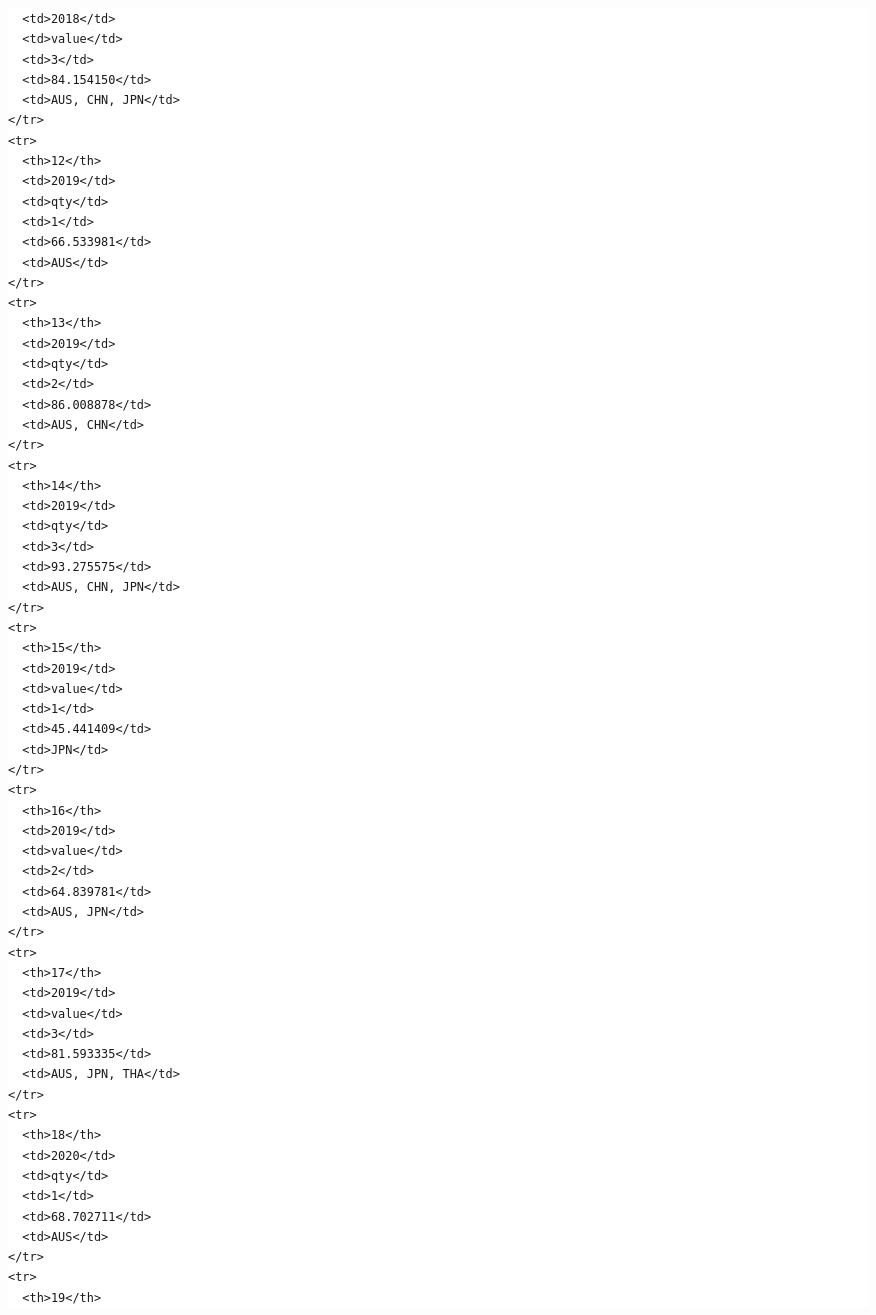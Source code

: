       <td>2018</td>
      <td>value</td>
      <td>3</td>
      <td>84.154150</td>
      <td>AUS, CHN, JPN</td>
    </tr>
    <tr>
      <th>12</th>
      <td>2019</td>
      <td>qty</td>
      <td>1</td>
      <td>66.533981</td>
      <td>AUS</td>
    </tr>
    <tr>
      <th>13</th>
      <td>2019</td>
      <td>qty</td>
      <td>2</td>
      <td>86.008878</td>
      <td>AUS, CHN</td>
    </tr>
    <tr>
      <th>14</th>
      <td>2019</td>
      <td>qty</td>
      <td>3</td>
      <td>93.275575</td>
      <td>AUS, CHN, JPN</td>
    </tr>
    <tr>
      <th>15</th>
      <td>2019</td>
      <td>value</td>
      <td>1</td>
      <td>45.441409</td>
      <td>JPN</td>
    </tr>
    <tr>
      <th>16</th>
      <td>2019</td>
      <td>value</td>
      <td>2</td>
      <td>64.839781</td>
      <td>AUS, JPN</td>
    </tr>
    <tr>
      <th>17</th>
      <td>2019</td>
      <td>value</td>
      <td>3</td>
      <td>81.593335</td>
      <td>AUS, JPN, THA</td>
    </tr>
    <tr>
      <th>18</th>
      <td>2020</td>
      <td>qty</td>
      <td>1</td>
      <td>68.702711</td>
      <td>AUS</td>
    </tr>
    <tr>
      <th>19</th>